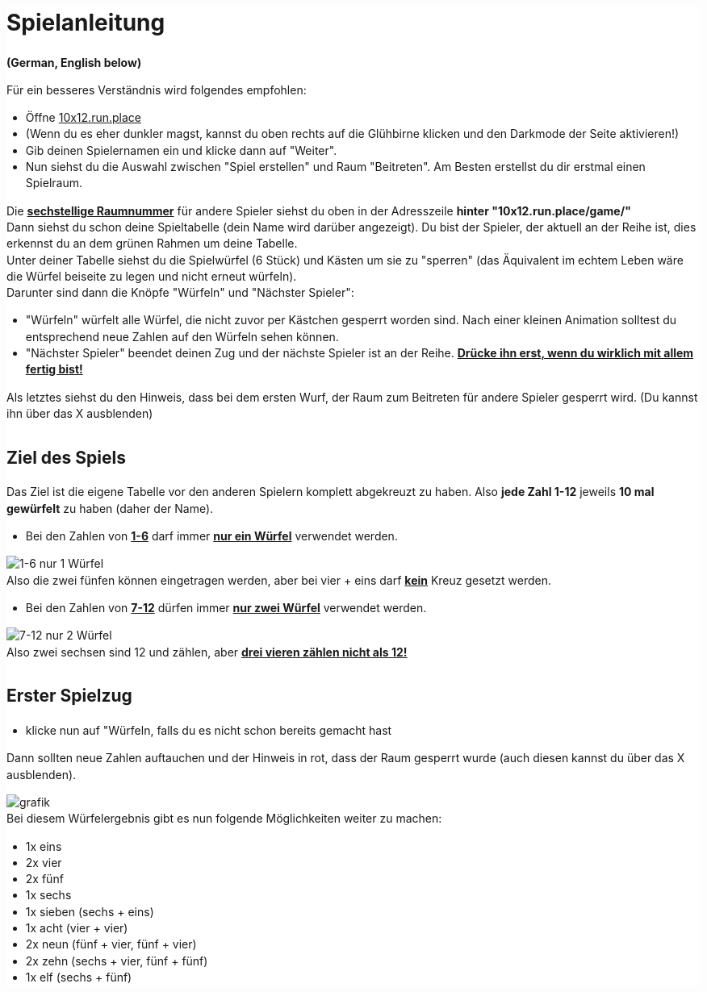 # Spielanleitung
**(German, English below)**  

Für ein besseres Verständnis wird folgendes empfohlen:

- Öffne [10x12.run.place](https://10x12.run.place)  
- (Wenn du es eher dunkler magst, kannst du oben rechts auf die Glühbirne klicken und den Darkmode der Seite aktivieren!) 
- Gib deinen Spielernamen ein und klicke dann auf "Weiter".  
- Nun siehst du die Auswahl zwischen "Spiel erstellen" und Raum "Beitreten". Am Besten erstellst du dir erstmal einen Spielraum.

Die <ins>**sechstellige Raumnummer**</ins> für andere Spieler siehst du oben in der Adresszeile **hinter "10x12.run.place/game/"**  
Dann siehst du schon deine Spieltabelle (dein Name wird darüber angezeigt). Du bist der Spieler, der aktuell an der Reihe ist, dies erkennst du an dem grünen Rahmen um deine Tabelle.  
Unter deiner Tabelle siehst du die Spielwürfel (6 Stück) und Kästen um sie zu "sperren" (das Äquivalent im echtem Leben wäre die Würfel beiseite zu legen und nicht erneut würfeln).  
Darunter sind dann die Knöpfe "Würfeln" und "Nächster Spieler":
- "Würfeln" würfelt alle Würfel, die nicht zuvor per Kästchen gesperrt worden sind. Nach einer kleinen Animation solltest du entsprechend neue Zahlen auf den Würfeln sehen können.
- "Nächster Spieler" beendet deinen Zug und der nächste Spieler ist an der Reihe. <ins>**Drücke ihn erst, wenn du wirklich mit allem fertig bist!**</ins>

Als letztes siehst du den Hinweis, dass bei dem ersten Wurf, der Raum zum Beitreten für andere Spieler gesperrt wird. (Du kannst ihn über das X ausblenden)

## Ziel des Spiels
Das Ziel ist die eigene Tabelle vor den anderen Spielern komplett abgekreuzt zu haben. Also **jede Zahl 1-12** jeweils **10 mal gewürfelt** zu haben (daher der Name).  
- Bei den Zahlen von <ins>**1-6**</ins> darf immer <ins>**nur ein Würfel**</ins> verwendet werden.

![1-6 nur 1 Würfel](https://github.com/eiskalt8/10x12/assets/148712910/57e8f4ae-3df1-4d3e-832f-b430de9cd4cf)  
Also die zwei fünfen können eingetragen werden, aber bei vier + eins darf <ins>**kein**</ins> Kreuz gesetzt werden.  
- Bei den Zahlen von <ins>**7-12**</ins> dürfen immer <ins>**nur zwei Würfel**</ins> verwendet werden.

![7-12 nur 2 Würfel](https://github.com/eiskalt8/10x12/assets/148712910/7039d981-46d9-455a-8bc7-d0a5840ee2d2)  
Also zwei sechsen sind 12 und zählen, aber <ins>**drei vieren zählen nicht als 12!**</ins>

## Erster Spielzug
- klicke nun auf "Würfeln, falls du es nicht schon bereits gemacht hast

Dann sollten neue Zahlen auftauchen und der Hinweis in rot, dass der Raum gesperrt wurde (auch diesen kannst du über das X ausblenden).  

![grafik](https://github.com/eiskalt8/10x12/assets/148712910/dd36afe4-8414-4308-8448-e3d6779a3b78)  
Bei diesem Würfelergebnis gibt es nun folgende Möglichkeiten weiter zu machen:
- 1x eins
- 2x vier
- 2x fünf
- 1x sechs
- 1x sieben (sechs + eins)
- 1x acht (vier + vier)
- 2x neun (fünf + vier, fünf + vier)
- 2x zehn (sechs + vier, fünf + fünf)
- 1x elf (sechs + fünf)
